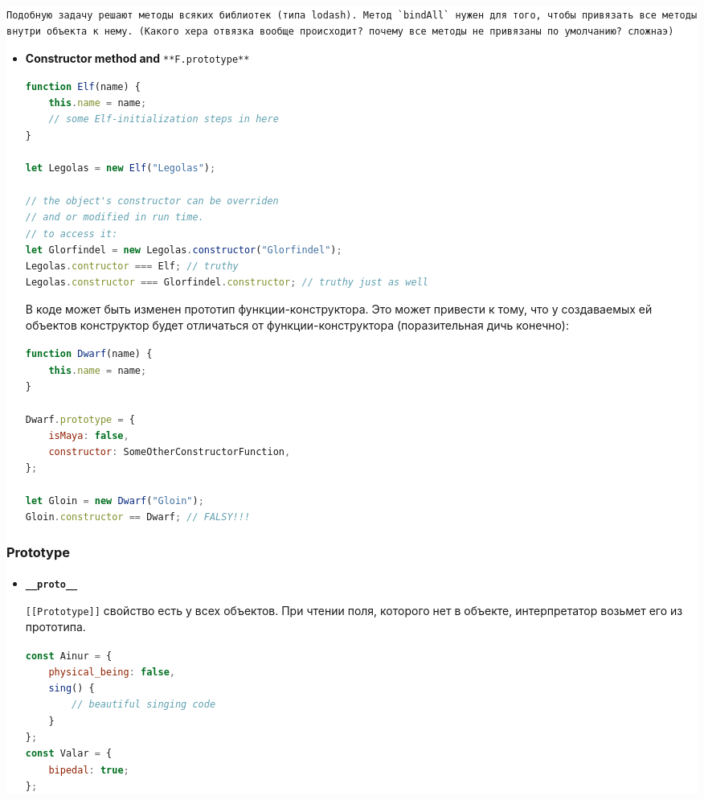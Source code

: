     Подобную задачу решают методы всяких библиотек (типа lodash). Метод `bindAll` нужен для того, чтобы привязать все методы внутри объекта к нему. (Какого хера отвязка вообще происходит? почему все методы не привязаны по умолчанию? сложнаэ)
    
- **Constructor method and** `**F.prototype**`
    
    ```JavaScript
    function Elf(name) {
    	this.name = name;
    	// some Elf-initialization steps in here
    }
    
    let Legolas = new Elf("Legolas");
    
    // the object's constructor can be overriden
    // and or modified in run time.
    // to access it:
    let Glorfindel = new Legolas.constructor("Glorfindel");
    Legolas.contructor === Elf; // truthy
    Legolas.constructor === Glorfindel.constructor; // truthy just as well
    ```
    
    В коде может быть изменен прототип функции-конструктора. Это может привести к тому, что у создаваемых ей объектов конструктор будет отличаться от функции-конструктора (поразительная дичь конечно):
    
    ```JavaScript
    function Dwarf(name) {
    	this.name = name;
    }
    
    Dwarf.prototype = {
    	isMaya: false,
    	constructor: SomeOtherConstructorFunction,
    };
    
    let Gloin = new Dwarf("Gloin");
    Gloin.constructor == Dwarf; // FALSY!!!
    ```
    

### Prototype

- **`__proto__`**
    
    `[[Prototype]]` свойство есть у всех объектов. При чтении поля, которого нет в объекте, интерпрeтатор возьмет его из прототипа.
    
    ```JavaScript
    const Ainur = {
    	physical_being: false,
    	sing() {
    		// beautiful singing code
    	}
    };
    const Valar = {
    	bipedal: true;
    };
    